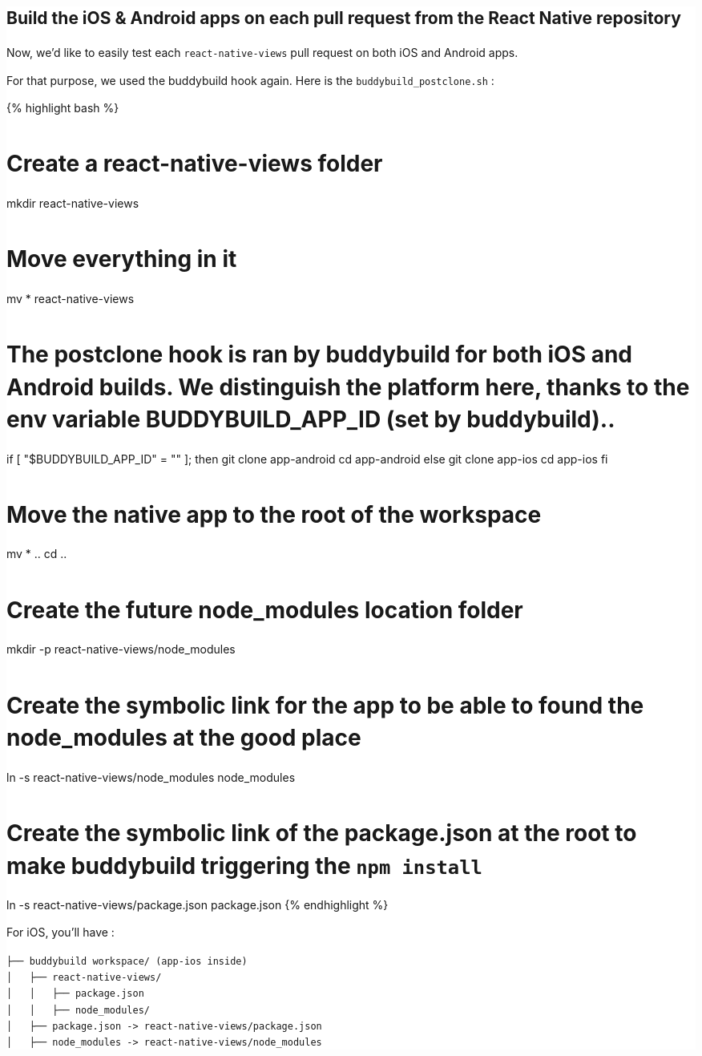 ## Build the iOS & Android apps on each pull request from the React Native repository

Now, we’d like to easily test each `react-native-views` pull request on both iOS and Android apps.

For that purpose, we used the buddybuild hook again. Here is the `buddybuild_postclone.sh` :

{% highlight bash %}
# Create a react-native-views folder
mkdir react-native-views
# Move everything in it
mv * react-native-views

# The postclone hook is ran by buddybuild for both iOS and Android builds. We distinguish the platform here, thanks to the env variable BUDDYBUILD_APP_ID (set by buddybuild)..
if [ "$BUDDYBUILD_APP_ID" = "<buddybuildAndroidAppID>" ]; then
git clone app-android
cd app-android
else
git clone app-ios
cd app-ios
fi

# Move the native app to the root of the workspace
mv * ..
cd ..

# Create the future node_modules location folder
mkdir -p react-native-views/node_modules
# Create the symbolic link for the app to be able to found the node_modules at the good place
ln -s react-native-views/node_modules node_modules
# Create the symbolic link of the package.json at the root to make buddybuild triggering the `npm install`
ln -s react-native-views/package.json package.json
{% endhighlight %}

For iOS, you’ll have :

```
├── buddybuild workspace/ (app-ios inside)
│   ├── react-native-views/
│   │   ├── package.json
│   │   ├── node_modules/
│   ├── package.json -> react-native-views/package.json
│   ├── node_modules -> react-native-views/node_modules
```

